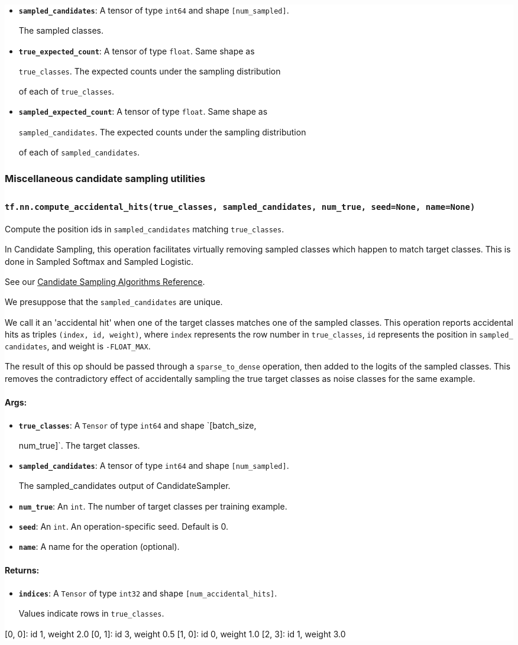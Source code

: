 * **`sampled_candidates`**: A tensor of type `int64` and shape `[num_sampled]`.

   The sampled classes.

* **`true_expected_count`**: A tensor of type `float`.  Same shape as

   `true_classes`. The expected counts under the sampling distribution

   of each of `true_classes`.

* **`sampled_expected_count`**: A tensor of type `float`. Same shape as

   `sampled_candidates`. The expected counts under the sampling distribution

   of each of `sampled_candidates`.

### Miscellaneous candidate sampling utilities

### `tf.nn.compute_accidental_hits(true_classes, sampled_candidates, num_true, seed=None, name=None)` <a id="compute_accidental_hits"></a>

Compute the position ids in `sampled_candidates` matching `true_classes`.

In Candidate Sampling, this operation facilitates virtually removing sampled classes which happen to match target classes. This is done in Sampled Softmax and Sampled Logistic.

See our [Candidate Sampling Algorithms Reference](http://www.tensorflow.org/extras/candidate_sampling.pdf).

We presuppose that the `sampled_candidates` are unique.

We call it an 'accidental hit' when one of the target classes matches one of the sampled classes. This operation reports accidental hits as triples `(index, id, weight)`, where `index` represents the row number in `true_classes`, `id` represents the position in `sampled_candidates`, and weight is `-FLOAT_MAX`.

The result of this op should be passed through a `sparse_to_dense` operation, then added to the logits of the sampled classes. This removes the contradictory effect of accidentally sampling the true target classes as noise classes for the same example.

#### Args:

* **`true_classes`**: A `Tensor` of type `int64` and shape \`\[batch\_size,

   num\_true\]\`. The target classes.

* **`sampled_candidates`**: A tensor of type `int64` and shape `[num_sampled]`.

   The sampled\_candidates output of CandidateSampler.

* **`num_true`**: An `int`.  The number of target classes per training example.
* **`seed`**: An `int`. An operation-specific seed. Default is 0.
* **`name`**: A name for the operation \(optional\).

#### Returns:

* **`indices`**: A `Tensor` of type `int32` and shape `[num_accidental_hits]`.

   Values indicate rows in `true_classes`.


[0, 0]: id 1, weight 2.0
[0, 1]: id 3, weight 0.5
[1, 0]: id 0, weight 1.0
[2, 3]: id 1, weight 3.0